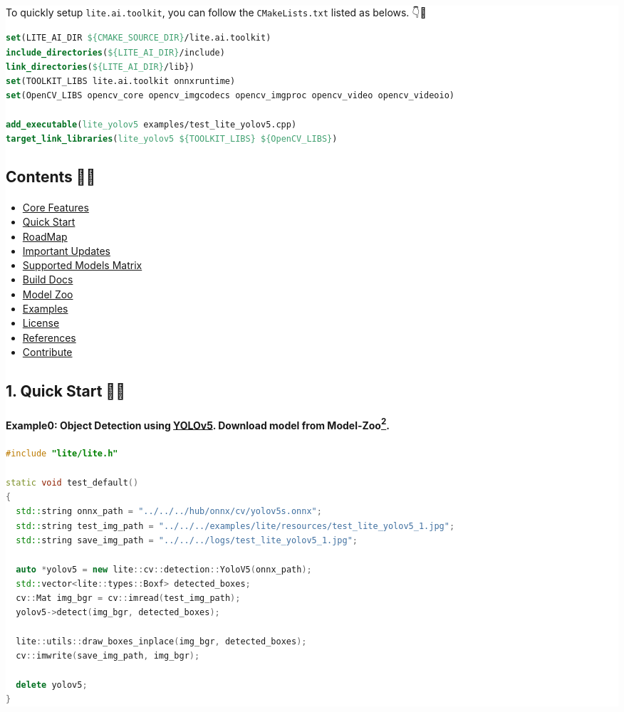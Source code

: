 To quickly setup `lite.ai.toolkit`, you can follow the `CMakeLists.txt` listed as belows. 👇👀

```cmake
set(LITE_AI_DIR ${CMAKE_SOURCE_DIR}/lite.ai.toolkit)
include_directories(${LITE_AI_DIR}/include)
link_directories(${LITE_AI_DIR}/lib})
set(TOOLKIT_LIBS lite.ai.toolkit onnxruntime)
set(OpenCV_LIBS opencv_core opencv_imgcodecs opencv_imgproc opencv_video opencv_videoio)

add_executable(lite_yolov5 examples/test_lite_yolov5.cpp)
target_link_libraries(lite_yolov5 ${TOOLKIT_LIBS} ${OpenCV_LIBS})
```

## Contents 📖💡
* [Core Features](#lite.ai.toolkit-Core-Features)
* [Quick Start](#lite.ai.toolkit-Quick-Start)
* [RoadMap](#lite.ai.toolkit-RoadMap) 
* [Important Updates](#lite.ai.toolkit-Important-Updates)
* [Supported Models Matrix](#lite.ai.toolkit-Supported-Models-Matrix)
* [Build Docs](#lite.ai.toolkit-Build-Lite.AI.ToolKit)
* [Model Zoo](#lite.ai.toolkit-Model-Zoo)
* [Examples](#lite.ai.toolkit-Examples-for-Lite.AI.ToolKit)
* [License](#lite.ai.toolkit-License)
* [References](#lite.ai.toolkit-References)
* [Contribute](#lite.ai.toolkit-Contribute)

## 1. Quick Start 🌟🌟
<div id="lite.ai.toolkit-Quick-Start"></div>

#### Example0: Object Detection using [YOLOv5](https://github.com/ultralytics/yolov5). Download model from Model-Zoo[<sup>2</sup>](#lite.ai.toolkit-2).
```c++
#include "lite/lite.h"

static void test_default()
{
  std::string onnx_path = "../../../hub/onnx/cv/yolov5s.onnx";
  std::string test_img_path = "../../../examples/lite/resources/test_lite_yolov5_1.jpg";
  std::string save_img_path = "../../../logs/test_lite_yolov5_1.jpg";

  auto *yolov5 = new lite::cv::detection::YoloV5(onnx_path); 
  std::vector<lite::types::Boxf> detected_boxes;
  cv::Mat img_bgr = cv::imread(test_img_path);
  yolov5->detect(img_bgr, detected_boxes);
  
  lite::utils::draw_boxes_inplace(img_bgr, detected_boxes);
  cv::imwrite(save_img_path, img_bgr);  
  
  delete yolov5;
}
```
